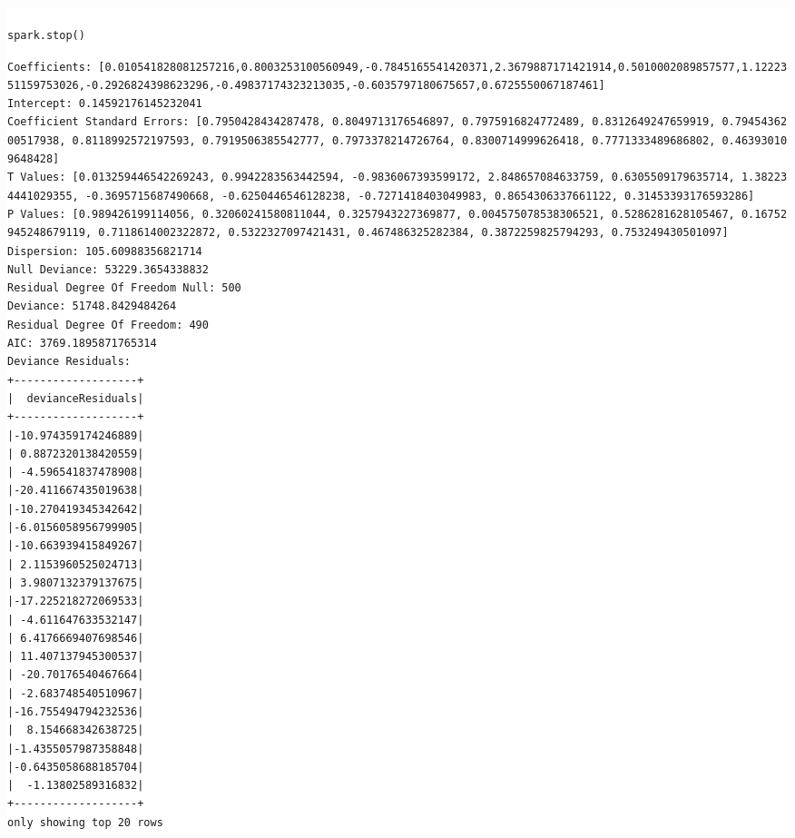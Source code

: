 ```python

spark.stop()
```

    Coefficients: [0.010541828081257216,0.8003253100560949,-0.7845165541420371,2.3679887171421914,0.5010002089857577,1.1222351159753026,-0.2926824398623296,-0.49837174323213035,-0.6035797180675657,0.6725550067187461]
    Intercept: 0.14592176145232041
    Coefficient Standard Errors: [0.7950428434287478, 0.8049713176546897, 0.7975916824772489, 0.8312649247659919, 0.7945436200517938, 0.8118992572197593, 0.7919506385542777, 0.7973378214726764, 0.8300714999626418, 0.7771333489686802, 0.463930109648428]
    T Values: [0.013259446542269243, 0.9942283563442594, -0.9836067393599172, 2.848657084633759, 0.6305509179635714, 1.382234441029355, -0.3695715687490668, -0.6250446546128238, -0.7271418403049983, 0.8654306337661122, 0.31453393176593286]
    P Values: [0.989426199114056, 0.32060241580811044, 0.3257943227369877, 0.004575078538306521, 0.5286281628105467, 0.16752945248679119, 0.7118614002322872, 0.5322327097421431, 0.467486325282384, 0.3872259825794293, 0.753249430501097]
    Dispersion: 105.60988356821714
    Null Deviance: 53229.3654338832
    Residual Degree Of Freedom Null: 500
    Deviance: 51748.8429484264
    Residual Degree Of Freedom: 490
    AIC: 3769.1895871765314
    Deviance Residuals: 
    +-------------------+
    |  devianceResiduals|
    +-------------------+
    |-10.974359174246889|
    | 0.8872320138420559|
    | -4.596541837478908|
    |-20.411667435019638|
    |-10.270419345342642|
    |-6.0156058956799905|
    |-10.663939415849267|
    | 2.1153960525024713|
    | 3.9807132379137675|
    |-17.225218272069533|
    | -4.611647633532147|
    | 6.4176669407698546|
    | 11.407137945300537|
    | -20.70176540467664|
    | -2.683748540510967|
    |-16.755494794232536|
    |  8.154668342638725|
    |-1.4355057987358848|
    |-0.6435058688185704|
    |  -1.13802589316832|
    +-------------------+
    only showing top 20 rows